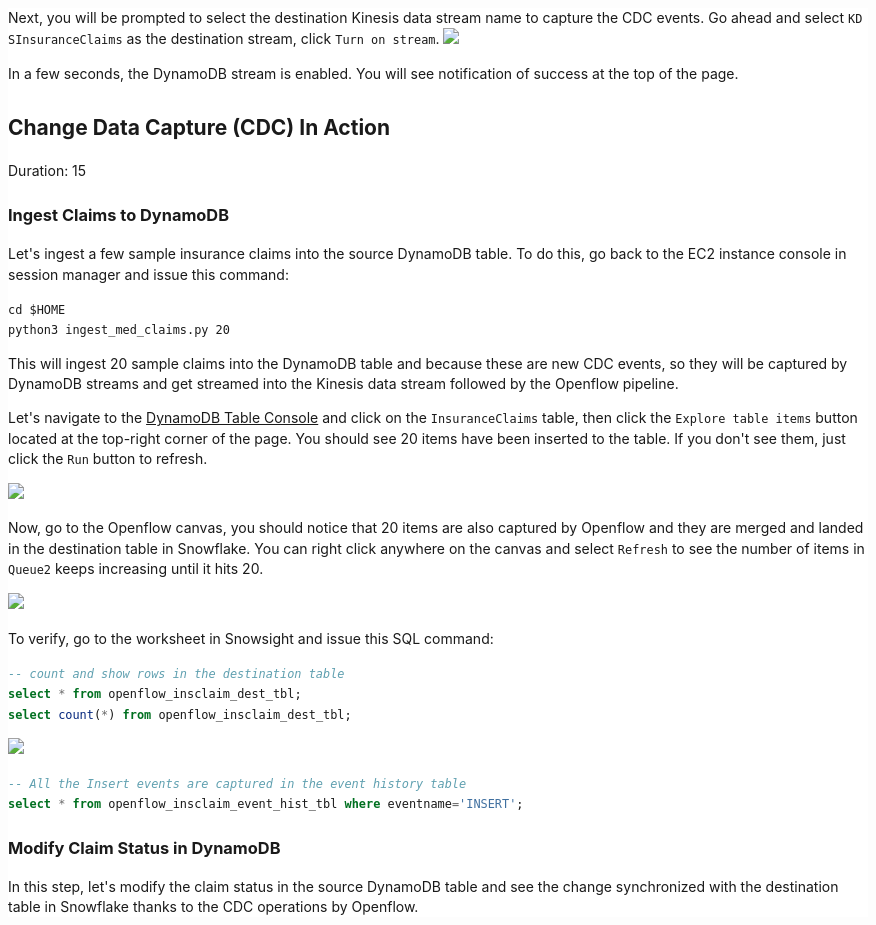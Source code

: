 Next, you will be prompted to select the destination Kinesis data stream name to capture the CDC events. Go ahead and select `KDSInsuranceClaims` as the destination stream, click `Turn on stream`.
![](assets/ddb-exports-and-streams-3.png)

In a few seconds, the DynamoDB stream is enabled. You will see notification of success at the top of the page.


## Change Data Capture (CDC) In Action
Duration: 15

### Ingest Claims to DynamoDB 
Let's ingest a few sample insurance claims into the source DynamoDB table. To do this, go back to the EC2 instance console in session manager and issue this command:

```command
cd $HOME
python3 ingest_med_claims.py 20
```

This will ingest 20 sample claims into the DynamoDB table and because these are new CDC events, so they will be captured by DynamoDB streams and get streamed into the Kinesis data stream followed by the Openflow pipeline. 

Let's navigate to the [DynamoDB Table Console](https://console.aws.amazon.com/dynamodbv2/home?#tables) and click on the `InsuranceClaims` table, then click the `Explore table items` button located at the top-right corner of the page. You should see 20 items have been inserted to the table. If you don't see them, just click the `Run` button to refresh.

![](assets/ddb-explore.png)

Now, go to the Openflow canvas, you should notice that 20 items are also captured by Openflow and they are merged and landed in the destination table in Snowflake. You can right click anywhere on the canvas and select `Refresh` to see the number of items in `Queue2` keeps increasing until it hits 20.

![](assets/openflow-insert-20.png)

To verify, go to the worksheet in Snowsight and issue this SQL command:

```sql
-- count and show rows in the destination table
select * from openflow_insclaim_dest_tbl;
select count(*) from openflow_insclaim_dest_tbl;
```

![](assets/worksheet-insert.png)

```sql
-- All the Insert events are captured in the event history table
select * from openflow_insclaim_event_hist_tbl where eventname='INSERT';
```

### Modify Claim Status in DynamoDB
In this step, let's modify the claim status in the source DynamoDB table and see the change synchronized with the destination table in Snowflake thanks to the CDC operations by Openflow.
